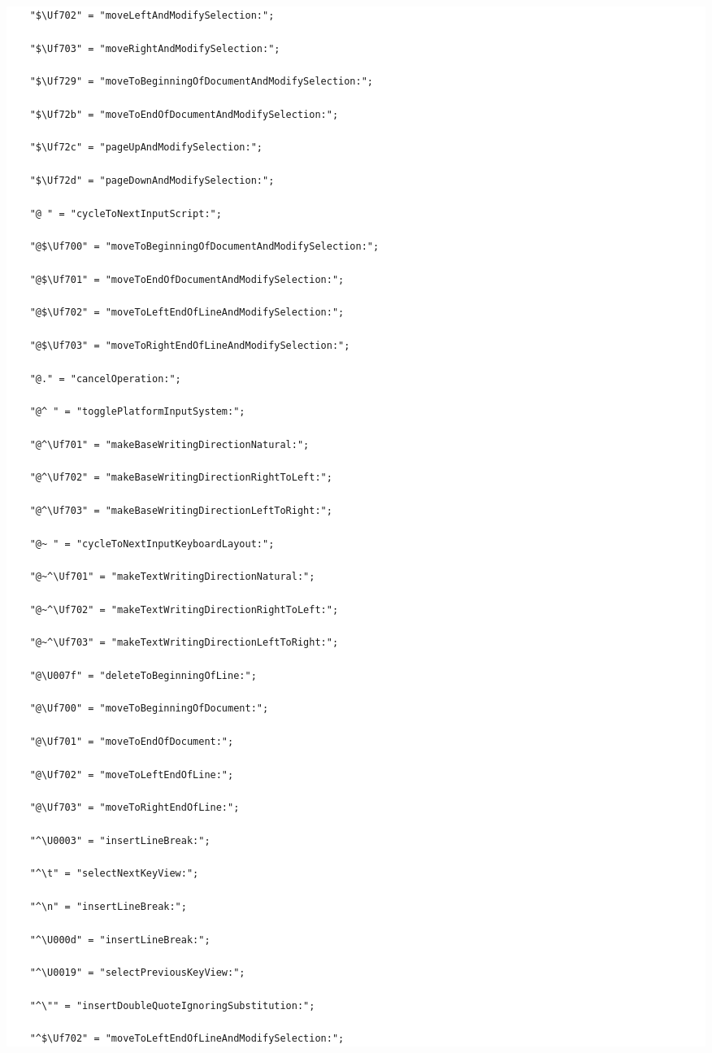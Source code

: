 ```text
    "$\Uf702" = "moveLeftAndModifySelection:";

    "$\Uf703" = "moveRightAndModifySelection:";

    "$\Uf729" = "moveToBeginningOfDocumentAndModifySelection:";

    "$\Uf72b" = "moveToEndOfDocumentAndModifySelection:";

    "$\Uf72c" = "pageUpAndModifySelection:";

    "$\Uf72d" = "pageDownAndModifySelection:";

    "@ " = "cycleToNextInputScript:";

    "@$\Uf700" = "moveToBeginningOfDocumentAndModifySelection:";

    "@$\Uf701" = "moveToEndOfDocumentAndModifySelection:";

    "@$\Uf702" = "moveToLeftEndOfLineAndModifySelection:";

    "@$\Uf703" = "moveToRightEndOfLineAndModifySelection:";

    "@." = "cancelOperation:";

    "@^ " = "togglePlatformInputSystem:";

    "@^\Uf701" = "makeBaseWritingDirectionNatural:";

    "@^\Uf702" = "makeBaseWritingDirectionRightToLeft:";

    "@^\Uf703" = "makeBaseWritingDirectionLeftToRight:";

    "@~ " = "cycleToNextInputKeyboardLayout:";

    "@~^\Uf701" = "makeTextWritingDirectionNatural:";

    "@~^\Uf702" = "makeTextWritingDirectionRightToLeft:";

    "@~^\Uf703" = "makeTextWritingDirectionLeftToRight:";

    "@\U007f" = "deleteToBeginningOfLine:";

    "@\Uf700" = "moveToBeginningOfDocument:";

    "@\Uf701" = "moveToEndOfDocument:";

    "@\Uf702" = "moveToLeftEndOfLine:";

    "@\Uf703" = "moveToRightEndOfLine:";

    "^\U0003" = "insertLineBreak:";

    "^\t" = "selectNextKeyView:";

    "^\n" = "insertLineBreak:";

    "^\U000d" = "insertLineBreak:";

    "^\U0019" = "selectPreviousKeyView:";

    "^\"" = "insertDoubleQuoteIgnoringSubstitution:";

    "^$\Uf702" = "moveToLeftEndOfLineAndModifySelection:";
```